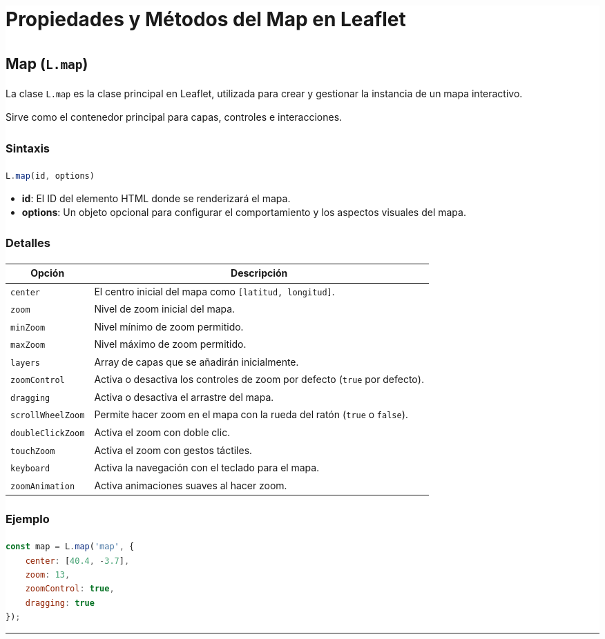 
# Propiedades y Métodos del Map en Leaflet

## Map (`L.map`)

La clase `L.map` es la clase principal en Leaflet, utilizada para crear y gestionar la instancia de un mapa interactivo. 

Sirve como el contenedor principal para capas, controles e interacciones.

### **Sintaxis**
```javascript
L.map(id, options)
```
- **id**: El ID del elemento HTML donde se renderizará el mapa.
- **options**: Un objeto opcional para configurar el comportamiento y los aspectos visuales del mapa.

### **Detalles**
| **Opción**           | **Descripción**                                                                 |
|-----------------------|---------------------------------------------------------------------------------|
| `center`             | El centro inicial del mapa como `[latitud, longitud]`.                          |
| `zoom`               | Nivel de zoom inicial del mapa.                                                 |
| `minZoom`            | Nivel mínimo de zoom permitido.                                                 |
| `maxZoom`            | Nivel máximo de zoom permitido.                                                 |
| `layers`             | Array de capas que se añadirán inicialmente.                                    |
| `zoomControl`        | Activa o desactiva los controles de zoom por defecto (`true` por defecto).       |
| `dragging`           | Activa o desactiva el arrastre del mapa.                                         |
| `scrollWheelZoom`    | Permite hacer zoom en el mapa con la rueda del ratón (`true` o `false`).         |
| `doubleClickZoom`    | Activa el zoom con doble clic.                                                   |
| `touchZoom`          | Activa el zoom con gestos táctiles.                                             |
| `keyboard`           | Activa la navegación con el teclado para el mapa.                               |
| `zoomAnimation`      | Activa animaciones suaves al hacer zoom.                                        |

### **Ejemplo**
```javascript
const map = L.map('map', {
    center: [40.4, -3.7],
    zoom: 13,
    zoomControl: true,
    dragging: true
});
```

---